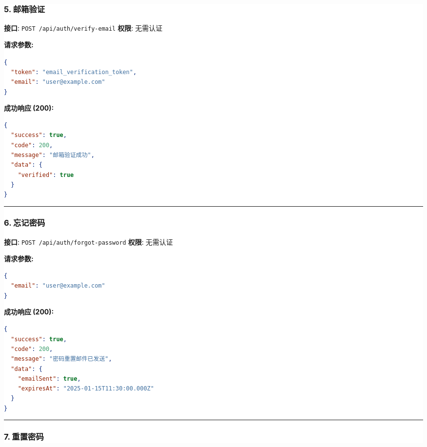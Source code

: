 
### 5. 邮箱验证

**接口**: `POST /api/auth/verify-email`
**权限**: 无需认证

**请求参数:**
```json
{
  "token": "email_verification_token",
  "email": "user@example.com"
}
```

**成功响应 (200):**
```json
{
  "success": true,
  "code": 200,
  "message": "邮箱验证成功",
  "data": {
    "verified": true
  }
}
```

---

### 6. 忘记密码

**接口**: `POST /api/auth/forgot-password`
**权限**: 无需认证

**请求参数:**
```json
{
  "email": "user@example.com"
}
```

**成功响应 (200):**
```json
{
  "success": true,
  "code": 200,
  "message": "密码重置邮件已发送",
  "data": {
    "emailSent": true,
    "expiresAt": "2025-01-15T11:30:00.000Z"
  }
}
```

---

### 7. 重置密码
